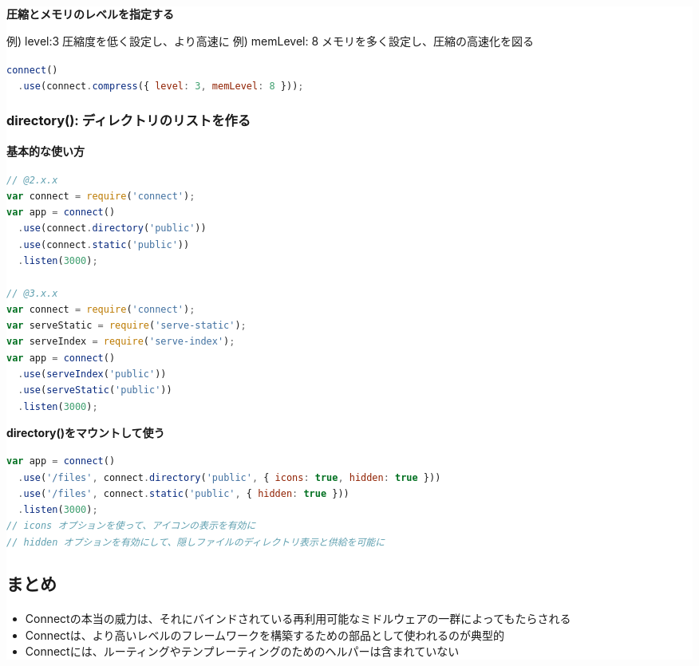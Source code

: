 __圧縮とメモリのレベルを指定する__

例) level:3 圧縮度を低く設定し、より高速に
例) memLevel: 8 メモリを多く設定し、圧縮の高速化を図る
```javascript
connect()
  .use(connect.compress({ level: 3, memLevel: 8 }));
```


### directory(): ディレクトリのリストを作る

__基本的な使い方__

```javascript
// @2.x.x
var connect = require('connect');
var app = connect()
  .use(connect.directory('public'))
  .use(connect.static('public'))
  .listen(3000);

// @3.x.x
var connect = require('connect');
var serveStatic = require('serve-static');
var serveIndex = require('serve-index');
var app = connect()
  .use(serveIndex('public'))
  .use(serveStatic('public'))
  .listen(3000);
```


__directory()をマウントして使う__

```javascript
var app = connect()
  .use('/files', connect.directory('public', { icons: true, hidden: true }))
  .use('/files', connect.static('public', { hidden: true }))
  .listen(3000);
// icons オプションを使って、アイコンの表示を有効に
// hidden オプションを有効にして、隠しファイルのディレクトリ表示と供給を可能に
```


## まとめ

- Connectの本当の威力は、それにバインドされている再利用可能なミドルウェアの一群によってもたらされる
- Connectは、より高いレベルのフレームワークを構築するための部品として使われるのが典型的
- Connectには、ルーティングやテンプレーティングのためのヘルパーは含まれていない
